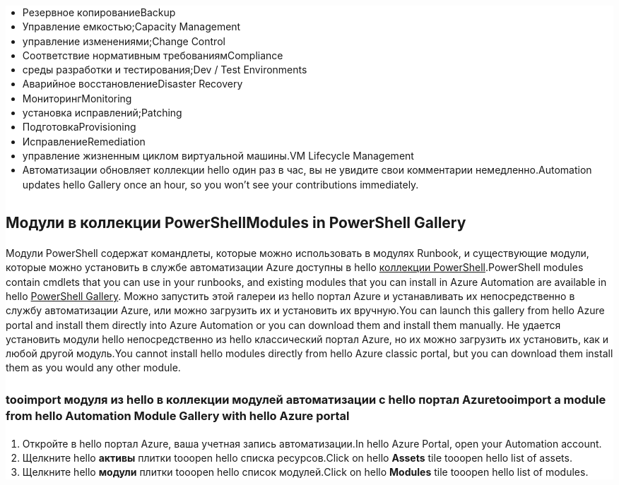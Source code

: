   * <span data-ttu-id="e65e9-153">Резервное копирование</span><span class="sxs-lookup"><span data-stu-id="e65e9-153">Backup</span></span>
  * <span data-ttu-id="e65e9-154">Управление емкостью;</span><span class="sxs-lookup"><span data-stu-id="e65e9-154">Capacity Management</span></span>
  * <span data-ttu-id="e65e9-155">управление изменениями;</span><span class="sxs-lookup"><span data-stu-id="e65e9-155">Change Control</span></span>
  * <span data-ttu-id="e65e9-156">Соответствие нормативным требованиям</span><span class="sxs-lookup"><span data-stu-id="e65e9-156">Compliance</span></span>
  * <span data-ttu-id="e65e9-157">среды разработки и тестирования;</span><span class="sxs-lookup"><span data-stu-id="e65e9-157">Dev / Test Environments</span></span>
  * <span data-ttu-id="e65e9-158">Аварийное восстановление</span><span class="sxs-lookup"><span data-stu-id="e65e9-158">Disaster Recovery</span></span>
  * <span data-ttu-id="e65e9-159">Мониторинг</span><span class="sxs-lookup"><span data-stu-id="e65e9-159">Monitoring</span></span>
  * <span data-ttu-id="e65e9-160">установка исправлений;</span><span class="sxs-lookup"><span data-stu-id="e65e9-160">Patching</span></span>
  * <span data-ttu-id="e65e9-161">Подготовка</span><span class="sxs-lookup"><span data-stu-id="e65e9-161">Provisioning</span></span>
  * <span data-ttu-id="e65e9-162">Исправление</span><span class="sxs-lookup"><span data-stu-id="e65e9-162">Remediation</span></span>
  * <span data-ttu-id="e65e9-163">управление жизненным циклом виртуальной машины.</span><span class="sxs-lookup"><span data-stu-id="e65e9-163">VM Lifecycle Management</span></span>
* <span data-ttu-id="e65e9-164">Автоматизации обновляет коллекции hello один раз в час, вы не увидите свои комментарии немедленно.</span><span class="sxs-lookup"><span data-stu-id="e65e9-164">Automation updates hello Gallery once an hour, so you won’t see your contributions immediately.</span></span>

## <a name="modules-in-powershell-gallery"></a><span data-ttu-id="e65e9-165">Модули в коллекции PowerShell</span><span class="sxs-lookup"><span data-stu-id="e65e9-165">Modules in PowerShell Gallery</span></span>
<span data-ttu-id="e65e9-166">Модули PowerShell содержат командлеты, которые можно использовать в модулях Runbook, и существующие модули, которые можно установить в службе автоматизации Azure доступны в hello [коллекции PowerShell](http://www.powershellgallery.com).</span><span class="sxs-lookup"><span data-stu-id="e65e9-166">PowerShell modules contain cmdlets that you can use in your runbooks, and existing modules that you can install in Azure Automation are available in hello [PowerShell Gallery](http://www.powershellgallery.com).</span></span>  <span data-ttu-id="e65e9-167">Можно запустить этой галереи из hello портал Azure и устанавливать их непосредственно в службу автоматизации Azure, или можно загрузить их и установить их вручную.</span><span class="sxs-lookup"><span data-stu-id="e65e9-167">You can launch this gallery from hello Azure portal and install them directly into Azure Automation or you can download them and install them manually.</span></span>  <span data-ttu-id="e65e9-168">Не удается установить модули hello непосредственно из hello классический портал Azure, но их можно загрузить их установить, как и любой другой модуль.</span><span class="sxs-lookup"><span data-stu-id="e65e9-168">You cannot install hello modules directly from hello Azure classic portal, but you can download them install them as you would any other module.</span></span>

### <a name="tooimport-a-module-from-hello-automation-module-gallery-with-hello-azure-portal"></a><span data-ttu-id="e65e9-169">tooimport модуля из hello в коллекции модулей автоматизации с hello портал Azure</span><span class="sxs-lookup"><span data-stu-id="e65e9-169">tooimport a module from hello Automation Module Gallery with hello Azure portal</span></span>
1. <span data-ttu-id="e65e9-170">Откройте в hello портал Azure, ваша учетная запись автоматизации.</span><span class="sxs-lookup"><span data-stu-id="e65e9-170">In hello Azure Portal, open your Automation account.</span></span>
2. <span data-ttu-id="e65e9-171">Щелкните hello **активы** плитки tooopen hello списка ресурсов.</span><span class="sxs-lookup"><span data-stu-id="e65e9-171">Click on hello **Assets** tile tooopen hello list of assets.</span></span>
3. <span data-ttu-id="e65e9-172">Щелкните hello **модули** плитки tooopen hello список модулей.</span><span class="sxs-lookup"><span data-stu-id="e65e9-172">Click on hello **Modules** tile tooopen hello list of modules.</span></span>